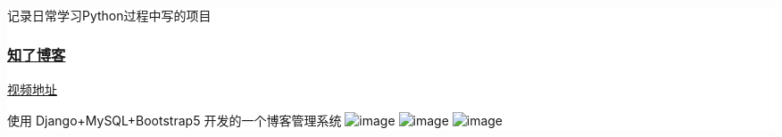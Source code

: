 记录日常学习Python过程中写的项目

### [知了博客](/zhiliaoblog)
[视频地址](https://www.bilibili.com/video/BV1N1421U76L?p=1&vd_source=142ca1289b309ffb52107b84650fcc36)

使用 Django+MySQL+Bootstrap5 开发的一个博客管理系统
<img width="1510" alt="image" src="https://github.com/Aaron0927/PythonStudy/assets/14815745/5b5c5b86-0955-4d04-9fc8-4901d4ba4d2b">
<img width="1510" alt="image" src="https://github.com/Aaron0927/PythonStudy/assets/14815745/18823810-e4d0-4881-8f96-d603a20acd5f">
<img width="1512" alt="image" src="https://github.com/Aaron0927/PythonStudy/assets/14815745/6e60261a-6785-4adf-bf30-59d28b258ad3">

